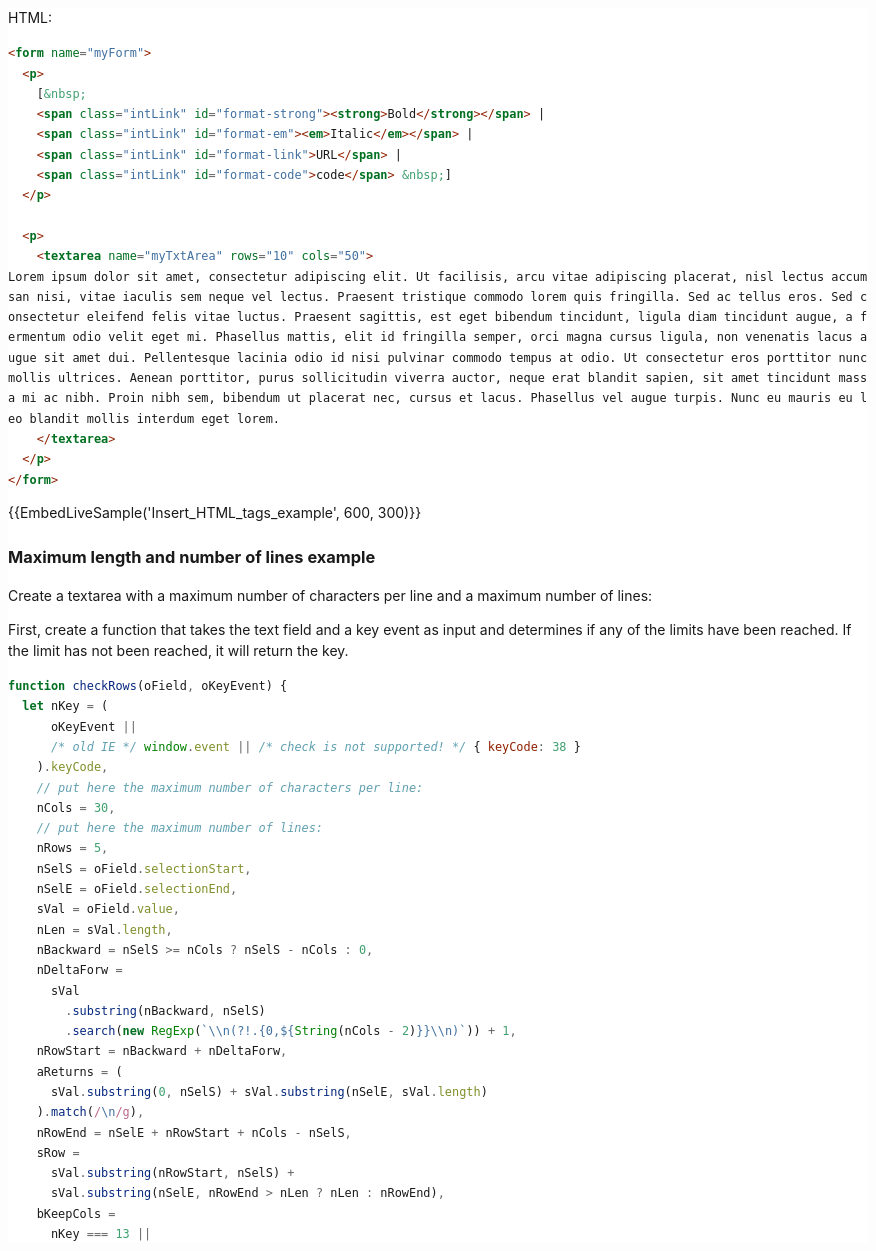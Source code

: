 HTML:

```html
<form name="myForm">
  <p>
    [&nbsp;
    <span class="intLink" id="format-strong"><strong>Bold</strong></span> |
    <span class="intLink" id="format-em"><em>Italic</em></span> |
    <span class="intLink" id="format-link">URL</span> |
    <span class="intLink" id="format-code">code</span> &nbsp;]
  </p>

  <p>
    <textarea name="myTxtArea" rows="10" cols="50">
Lorem ipsum dolor sit amet, consectetur adipiscing elit. Ut facilisis, arcu vitae adipiscing placerat, nisl lectus accumsan nisi, vitae iaculis sem neque vel lectus. Praesent tristique commodo lorem quis fringilla. Sed ac tellus eros. Sed consectetur eleifend felis vitae luctus. Praesent sagittis, est eget bibendum tincidunt, ligula diam tincidunt augue, a fermentum odio velit eget mi. Phasellus mattis, elit id fringilla semper, orci magna cursus ligula, non venenatis lacus augue sit amet dui. Pellentesque lacinia odio id nisi pulvinar commodo tempus at odio. Ut consectetur eros porttitor nunc mollis ultrices. Aenean porttitor, purus sollicitudin viverra auctor, neque erat blandit sapien, sit amet tincidunt massa mi ac nibh. Proin nibh sem, bibendum ut placerat nec, cursus et lacus. Phasellus vel augue turpis. Nunc eu mauris eu leo blandit mollis interdum eget lorem.
    </textarea>
  </p>
</form>
```

{{EmbedLiveSample('Insert_HTML_tags_example', 600, 300)}}

### Maximum length and number of lines example

Create a textarea with a maximum number of characters per line and a maximum number of lines:

First, create a function that takes the text field and a key event as input and determines if any of the limits have been reached. If the limit has not been reached, it will return the key.

```js
function checkRows(oField, oKeyEvent) {
  let nKey = (
      oKeyEvent ||
      /* old IE */ window.event || /* check is not supported! */ { keyCode: 38 }
    ).keyCode,
    // put here the maximum number of characters per line:
    nCols = 30,
    // put here the maximum number of lines:
    nRows = 5,
    nSelS = oField.selectionStart,
    nSelE = oField.selectionEnd,
    sVal = oField.value,
    nLen = sVal.length,
    nBackward = nSelS >= nCols ? nSelS - nCols : 0,
    nDeltaForw =
      sVal
        .substring(nBackward, nSelS)
        .search(new RegExp(`\\n(?!.{0,${String(nCols - 2)}}\\n)`)) + 1,
    nRowStart = nBackward + nDeltaForw,
    aReturns = (
      sVal.substring(0, nSelS) + sVal.substring(nSelE, sVal.length)
    ).match(/\n/g),
    nRowEnd = nSelE + nRowStart + nCols - nSelS,
    sRow =
      sVal.substring(nRowStart, nSelS) +
      sVal.substring(nSelE, nRowEnd > nLen ? nLen : nRowEnd),
    bKeepCols =
      nKey === 13 ||
```